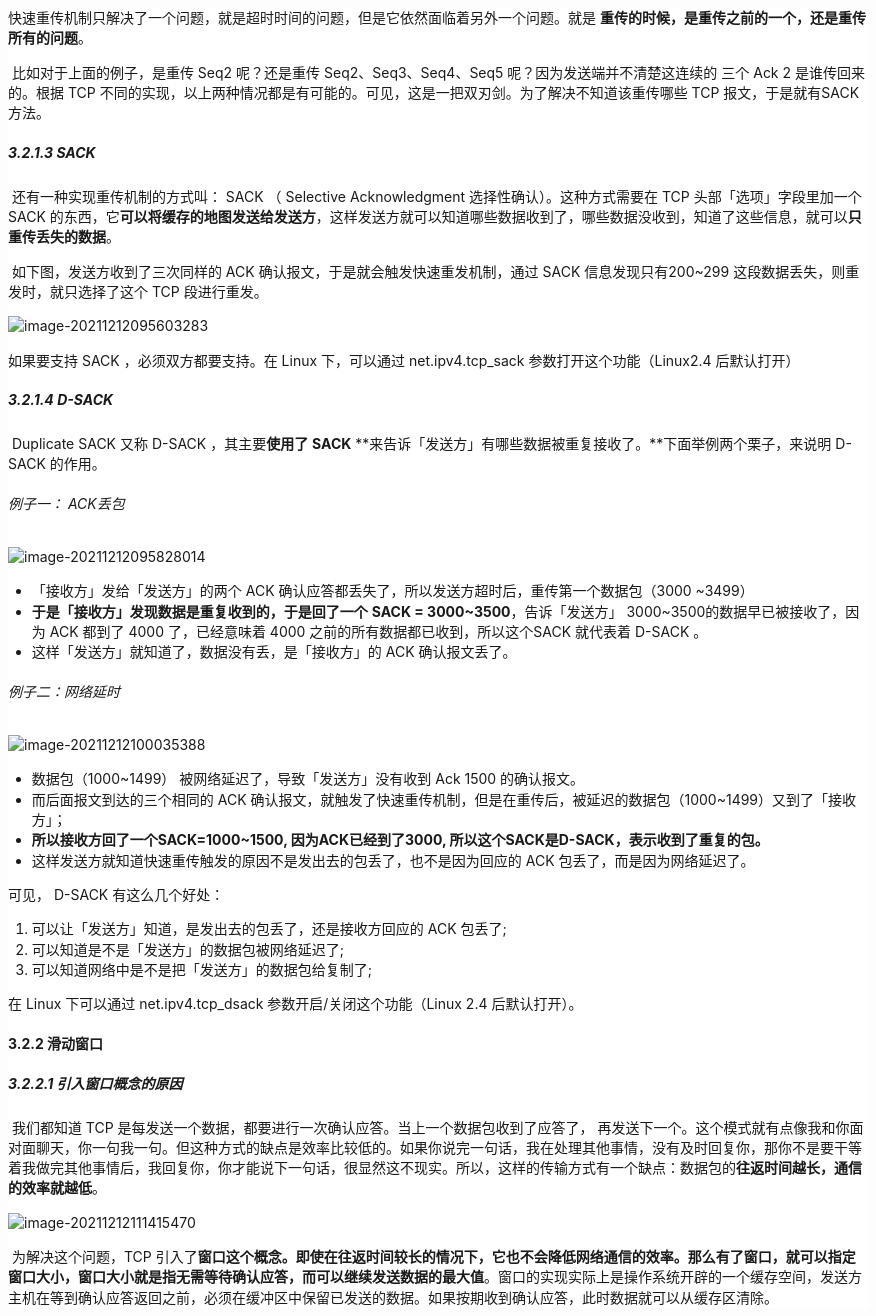 ​	快速重传机制只解决了⼀个问题，就是超时时间的问题，但是它依然⾯临着另外⼀个问题。就是 **重传的时候，是重传之前的一个，还是重传所有的问题**。

​	⽐如对于上⾯的例⼦，是重传 Seq2 呢？还是重传 Seq2、Seq3、Seq4、Seq5 呢？因为发送端并不清楚这连续的 三个 Ack 2 是谁传回来的。根据 TCP 不同的实现，以上两种情况都是有可能的。可⻅，这是⼀把双刃剑。为了解决不知道该重传哪些 TCP 报⽂，于是就有SACK⽅法。

##### 3.2.1.3 SACK

​	还有⼀种实现重传机制的⽅式叫： SACK （ Selective Acknowledgment 选择性确认）。这种⽅式需要在 TCP 头部「选项」字段⾥加⼀个 SACK 的东⻄，它**可以将缓存的地图发送给发送⽅**，这样发送⽅就可以知道哪些数据收到了，哪些数据没收到，知道了这些信息，就可以**只重传丢失的数据**。

​	如下图，发送⽅收到了三次同样的 ACK 确认报⽂，于是就会触发快速重发机制，通过 SACK 信息发现只有200~299 这段数据丢失，则重发时，就只选择了这个 TCP 段进⾏重发。

![image-20211212095603283](https://gitee.com/ljcdzh/my_pic/raw/master/img/202112120956560.png)

如果要⽀持 SACK ，必须双⽅都要⽀持。在 Linux 下，可以通过 net.ipv4.tcp_sack 参数打开这个功能（Linux2.4 后默认打开）

##### 3.2.1.4 D-SACK

​	Duplicate SACK ⼜称 D-SACK ，其主要**使⽤了** **SACK** **来告诉「发送⽅」有哪些数据被重复接收了。**下⾯举例两个栗⼦，来说明 D-SACK 的作⽤。

###### 例子一： ACK丢包

![image-20211212095828014](https://gitee.com/ljcdzh/my_pic/raw/master/img/202112120958168.png)

- 「接收⽅」发给「发送⽅」的两个 ACK 确认应答都丢失了，所以发送⽅超时后，重传第⼀个数据包（3000 ~3499）
- **于是「接收⽅」发现数据是重复收到的，于是回了⼀个** **SACK = 3000~3500**，告诉「发送⽅」 3000~3500的数据早已被接收了，因为 ACK 都到了 4000 了，已经意味着 4000 之前的所有数据都已收到，所以这个SACK 就代表着 D-SACK 。
- 这样「发送⽅」就知道了，数据没有丢，是「接收⽅」的 ACK 确认报⽂丢了。

###### 例子二：网络延时

![image-20211212100035388](https://gitee.com/ljcdzh/my_pic/raw/master/img/202112121000648.png)

- 数据包（1000~1499） 被⽹络延迟了，导致「发送⽅」没有收到 Ack 1500 的确认报⽂。
- ⽽后⾯报⽂到达的三个相同的 ACK 确认报⽂，就触发了快速重传机制，但是在重传后，被延迟的数据包（1000~1499）⼜到了「接收⽅」；
- **所以接收方回了一个SACK=1000~1500, 因为ACK已经到了3000, 所以这个SACK是D-SACK，表示收到了重复的包。**
- 这样发送⽅就知道快速重传触发的原因不是发出去的包丢了，也不是因为回应的 ACK 包丢了，⽽是因为⽹络延迟了。

可⻅， D-SACK 有这么⼏个好处：

1. 可以让「发送⽅」知道，是发出去的包丢了，还是接收⽅回应的 ACK 包丢了;
2.  可以知道是不是「发送⽅」的数据包被⽹络延迟了;
3.  可以知道⽹络中是不是把「发送⽅」的数据包给复制了;

在 Linux 下可以通过 net.ipv4.tcp_dsack 参数开启/关闭这个功能（Linux 2.4 后默认打开）。



#### 3.2.2 滑动窗口

##### 3.2.2.1 引入窗口概念的原因

​	我们都知道 TCP 是每发送⼀个数据，都要进⾏⼀次确认应答。当上⼀个数据包收到了应答了， 再发送下⼀个。这个模式就有点像我和你⾯对⾯聊天，你⼀句我⼀句。但这种⽅式的缺点是效率⽐较低的。如果你说完⼀句话，我在处理其他事情，没有及时回复你，那你不是要⼲等着我做完其他事情后，我回复你，你才能说下⼀句话，很显然这不现实。所以，这样的传输⽅式有⼀个缺点：数据包的**往返时间越⻓，通信的效率就越低**。

![image-20211212111415470](https://gitee.com/ljcdzh/my_pic/raw/master/img/202112121114561.png)

​	为解决这个问题，TCP 引⼊了**窗⼝**这个概念。即使在往返时间较⻓的情况下，它也不会降低⽹络通信的效率。那么有了窗⼝，就可以指定窗⼝⼤⼩，窗⼝⼤⼩就是指**⽆需等待确认应答，⽽可以继续发送数据的最⼤值**。窗⼝的实现实际上是操作系统开辟的⼀个缓存空间，发送⽅主机在等到确认应答返回之前，必须在缓冲区中保留已发送的数据。如果按期收到确认应答，此时数据就可以从缓存区清除。
